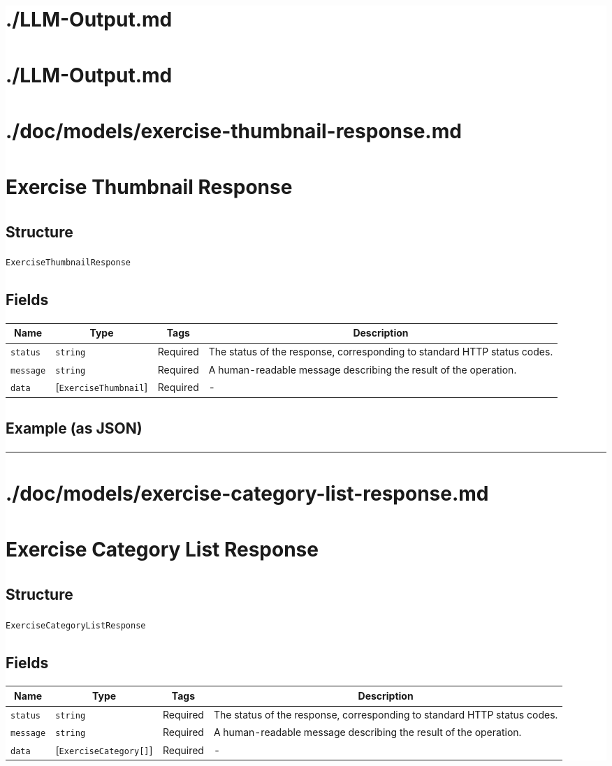 # ./LLM-Output.md

# ./LLM-Output.md

# ./doc/models/exercise-thumbnail-response.md


# Exercise Thumbnail Response

## Structure

`ExerciseThumbnailResponse`

## Fields

| Name | Type | Tags | Description |
|  --- | --- | --- | --- |
| `status` | `string` | Required | The status of the response, corresponding to standard HTTP status codes. |
| `message` | `string` | Required | A human-readable message describing the result of the operation. |
| `data` | [`ExerciseThumbnail`] | Required | - |

## Example (as JSON)



-----------------------------------

# ./doc/models/exercise-category-list-response.md


# Exercise Category List Response

## Structure

`ExerciseCategoryListResponse`

## Fields

| Name | Type | Tags | Description |
|  --- | --- | --- | --- |
| `status` | `string` | Required | The status of the response, corresponding to standard HTTP status codes. |
| `message` | `string` | Required | A human-readable message describing the result of the operation. |
| `data` | [`ExerciseCategory[]`] | Required | - |
